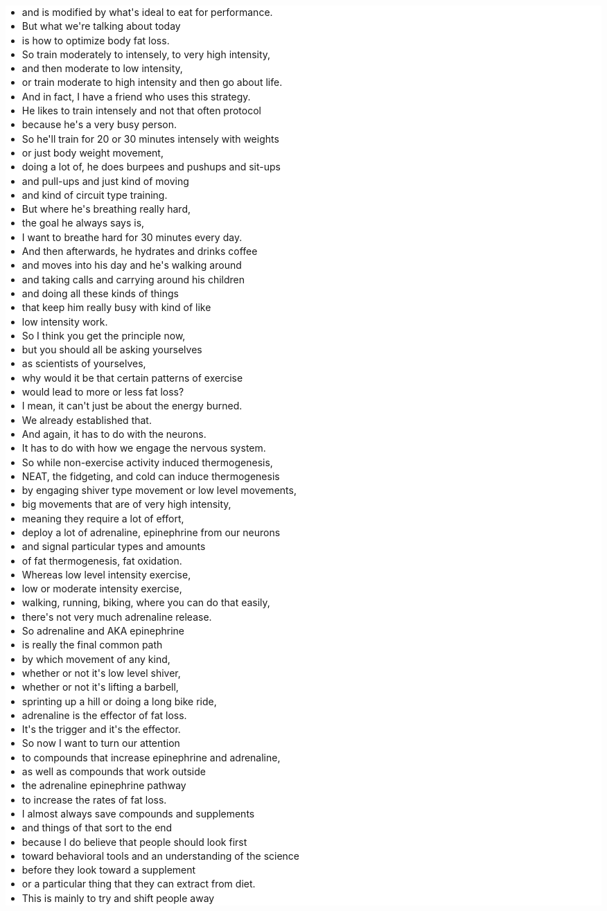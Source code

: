 *  and is modified by what's ideal to eat for performance.
*  But what we're talking about today
*  is how to optimize body fat loss.
*  So train moderately to intensely, to very high intensity,
*  and then moderate to low intensity,
*  or train moderate to high intensity and then go about life.
*  And in fact, I have a friend who uses this strategy.
*  He likes to train intensely and not that often protocol
*  because he's a very busy person.
*  So he'll train for 20 or 30 minutes intensely with weights
*  or just body weight movement,
*  doing a lot of, he does burpees and pushups and sit-ups
*  and pull-ups and just kind of moving
*  and kind of circuit type training.
*  But where he's breathing really hard,
*  the goal he always says is,
*  I want to breathe hard for 30 minutes every day.
*  And then afterwards, he hydrates and drinks coffee
*  and moves into his day and he's walking around
*  and taking calls and carrying around his children
*  and doing all these kinds of things
*  that keep him really busy with kind of like
*  low intensity work.
*  So I think you get the principle now,
*  but you should all be asking yourselves
*  as scientists of yourselves,
*  why would it be that certain patterns of exercise
*  would lead to more or less fat loss?
*  I mean, it can't just be about the energy burned.
*  We already established that.
*  And again, it has to do with the neurons.
*  It has to do with how we engage the nervous system.
*  So while non-exercise activity induced thermogenesis,
*  NEAT, the fidgeting, and cold can induce thermogenesis
*  by engaging shiver type movement or low level movements,
*  big movements that are of very high intensity,
*  meaning they require a lot of effort,
*  deploy a lot of adrenaline, epinephrine from our neurons
*  and signal particular types and amounts
*  of fat thermogenesis, fat oxidation.
*  Whereas low level intensity exercise,
*  low or moderate intensity exercise,
*  walking, running, biking, where you can do that easily,
*  there's not very much adrenaline release.
*  So adrenaline and AKA epinephrine
*  is really the final common path
*  by which movement of any kind,
*  whether or not it's low level shiver,
*  whether or not it's lifting a barbell,
*  sprinting up a hill or doing a long bike ride,
*  adrenaline is the effector of fat loss.
*  It's the trigger and it's the effector.
*  So now I want to turn our attention
*  to compounds that increase epinephrine and adrenaline,
*  as well as compounds that work outside
*  the adrenaline epinephrine pathway
*  to increase the rates of fat loss.
*  I almost always save compounds and supplements
*  and things of that sort to the end
*  because I do believe that people should look first
*  toward behavioral tools and an understanding of the science
*  before they look toward a supplement
*  or a particular thing that they can extract from diet.
*  This is mainly to try and shift people away
